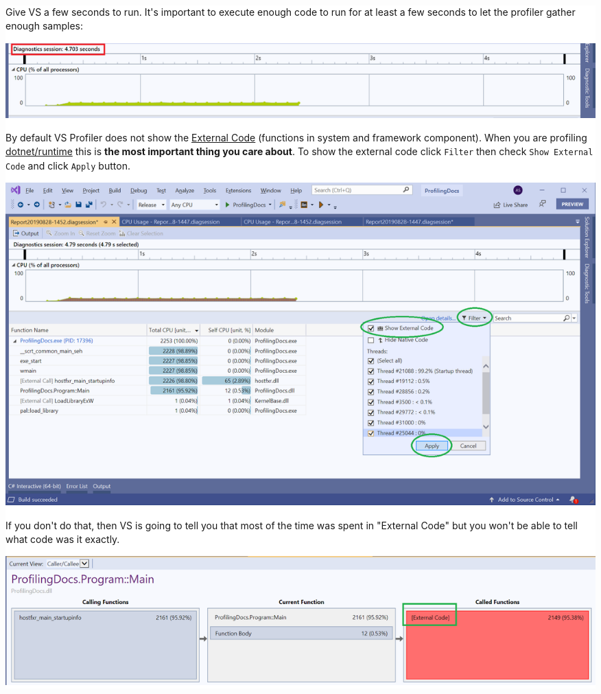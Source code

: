 Give VS a few seconds to run. It's important to execute enough code to run for at least a few seconds to let the profiler gather enough samples:

![Few seconds](img/vs_profiler_2_few_seconds.png)

By default VS Profiler does not show the [External Code](https://docs.microsoft.com/en-us/visualstudio/profiling/beginners-guide-to-performance-profiling?view=vs-2019#view-external-code) (functions in system and framework component). When you are profiling [dotnet/runtime](https://github.com/dotnet/runtime) this is **the most important thing you care about**. To show the external code click `Filter` then check `Show External Code` and click `Apply` button.

![Show External code](img/vs_profiler_3_external_code.png)

If you don't do that, then VS is going to tell you that most of the time was spent in "External Code" but you won't be able to tell what code was it exactly.

![External code](img/vs_profiler_4_external_code.png)
